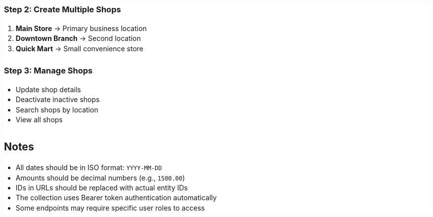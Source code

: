 ### **Step 2: Create Multiple Shops**
1. **Main Store** → Primary business location
2. **Downtown Branch** → Second location
3. **Quick Mart** → Small convenience store

### **Step 3: Manage Shops**
- Update shop details
- Deactivate inactive shops
- Search shops by location
- View all shops

## Notes
- All dates should be in ISO format: `YYYY-MM-DD`
- Amounts should be decimal numbers (e.g., `1500.00`)
- IDs in URLs should be replaced with actual entity IDs
- The collection uses Bearer token authentication automatically
- Some endpoints may require specific user roles to access
